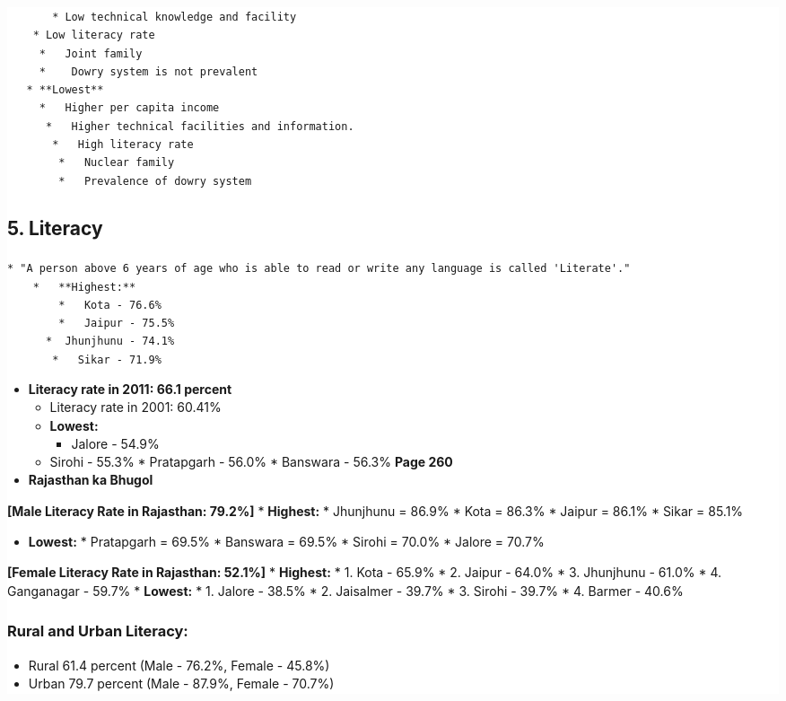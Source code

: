            * Low technical knowledge and facility
        * Low literacy rate
         *   Joint family
         *    Dowry system is not prevalent
       * **Lowest**
         *   Higher per capita income
          *   Higher technical facilities and information.
           *   High literacy rate
            *   Nuclear family
            *   Prevalence of dowry system
##  **5. Literacy**
    * "A person above 6 years of age who is able to read or write any language is called 'Literate'."
        *   **Highest:**
            *   Kota - 76.6%
            *   Jaipur - 75.5%
          *  Jhunjhunu - 74.1%
           *   Sikar - 71.9%
          
*  **Literacy rate in 2011: 66.1 percent**
     * Literacy rate in 2001: 60.41%
     * **Lowest:**
       * Jalore - 54.9%
      *   Sirohi - 55.3%
        *   Pratapgarh - 56.0%
        *  Banswara - 56.3%
**Page 260**
*  **Rajasthan ka Bhugol**

**[Male Literacy Rate in Rajasthan: 79.2%]**
    *   **Highest:**
           *  Jhunjhunu = 86.9%
         *   Kota = 86.3%
         *  Jaipur = 86.1%
        * Sikar = 85.1%
*  **Lowest:**
         * Pratapgarh = 69.5%
         *  Banswara = 69.5%
        * Sirohi = 70.0%
         *  Jalore = 70.7%

 **[Female Literacy Rate in Rajasthan: 52.1%]**
      *  **Highest:**
           * 1. Kota - 65.9%
            *   2. Jaipur - 64.0%
          *   3. Jhunjhunu - 61.0%
          * 4. Ganganagar - 59.7%
      *   **Lowest:**
          *  1. Jalore - 38.5%
            * 2. Jaisalmer - 39.7%
            * 3. Sirohi - 39.7%
          *  4. Barmer - 40.6%
###  **Rural and Urban Literacy:**
*   Rural 61.4 percent (Male - 76.2%, Female - 45.8%)
*   Urban 79.7 percent (Male - 87.9%, Female - 70.7%)
